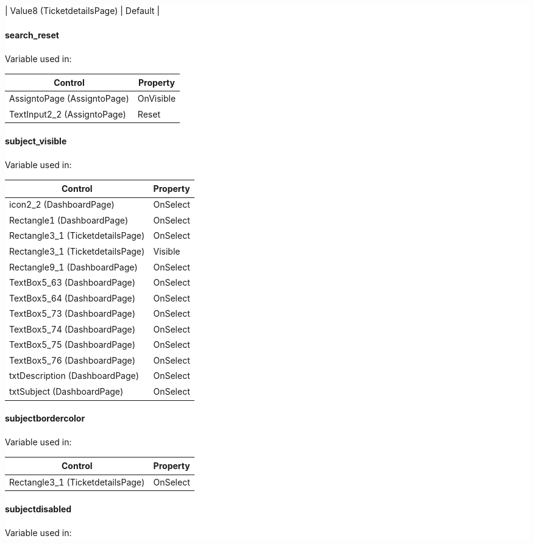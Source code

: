 | Value8 (TicketdetailsPage)      | Default  |

#### search\_reset

Variable used in:

| Control                      | Property  |
| ---------------------------- | --------- |
| AssigntoPage (AssigntoPage)  | OnVisible |
| TextInput2\_2 (AssigntoPage) | Reset     |

#### subject\_visible

Variable used in:

| Control                           | Property |
| --------------------------------- | -------- |
| icon2\_2 (DashboardPage)          | OnSelect |
| Rectangle1 (DashboardPage)        | OnSelect |
| Rectangle3\_1 (TicketdetailsPage) | OnSelect |
| Rectangle3\_1 (TicketdetailsPage) | Visible  |
| Rectangle9\_1 (DashboardPage)     | OnSelect |
| TextBox5\_63 (DashboardPage)      | OnSelect |
| TextBox5\_64 (DashboardPage)      | OnSelect |
| TextBox5\_73 (DashboardPage)      | OnSelect |
| TextBox5\_74 (DashboardPage)      | OnSelect |
| TextBox5\_75 (DashboardPage)      | OnSelect |
| TextBox5\_76 (DashboardPage)      | OnSelect |
| txtDescription (DashboardPage)    | OnSelect |
| txtSubject (DashboardPage)        | OnSelect |

#### subjectbordercolor

Variable used in:

| Control                           | Property |
| --------------------------------- | -------- |
| Rectangle3\_1 (TicketdetailsPage) | OnSelect |

#### subjectdisabled

Variable used in:
